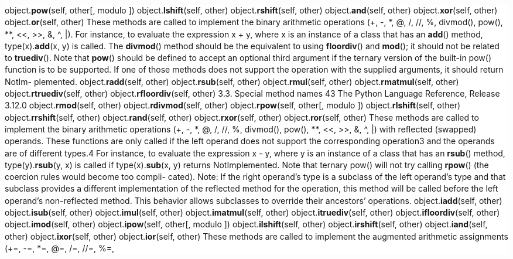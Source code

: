 object.__pow__(self, other[, modulo ])
object.__lshift__(self, other)
object.__rshift__(self, other)
object.__and__(self, other)
object.__xor__(self, other)
object.__or__(self, other)
These methods are called to implement the binary arithmetic operations (+, -, *, @, /, //, %, divmod(),
pow(), **, <<, >>, &, ^, |). For instance, to evaluate the expression x + y, where x is an instance of
a class that has an __add__() method, type(x).__add__(x, y) is called. The __divmod__()
method should be the equivalent to using __floordiv__() and __mod__(); it should not be related to
__truediv__(). Note that __pow__() should be defined to accept an optional third argument if the
ternary version of the built-in pow() function is to be supported.
If one of those methods does not support the operation with the supplied arguments, it should return NotIm-
plemented.
object.__radd__(self, other)
object.__rsub__(self, other)
object.__rmul__(self, other)
object.__rmatmul__(self, other)
object.__rtruediv__(self, other)
object.__rfloordiv__(self, other)
3.3. Special method names 43
The Python Language Reference, Release 3.12.0
object.__rmod__(self, other)
object.__rdivmod__(self, other)
object.__rpow__(self, other[, modulo ])
object.__rlshift__(self, other)
object.__rrshift__(self, other)
object.__rand__(self, other)
object.__rxor__(self, other)
object.__ror__(self, other)
These methods are called to implement the binary arithmetic operations (+, -, *, @, /, //, %, divmod(),
pow(), **, <<, >>, &, ^, |) with reflected (swapped) operands. These functions are only called if the left
operand does not support the corresponding operation3 and the operands are of different types.4 For instance,
to evaluate the expression x - y, where y is an instance of a class that has an __rsub__() method,
type(y).__rsub__(y, x) is called if type(x).__sub__(x, y) returns NotImplemented.
Note that ternary pow() will not try calling __rpow__() (the coercion rules would become too compli-
cated).
Note: If the right operand’s type is a subclass of the left operand’s type and that subclass provides a different
implementation of the reflected method for the operation, this method will be called before the left operand’s
non-reflected method. This behavior allows subclasses to override their ancestors’ operations.
object.__iadd__(self, other)
object.__isub__(self, other)
object.__imul__(self, other)
object.__imatmul__(self, other)
object.__itruediv__(self, other)
object.__ifloordiv__(self, other)
object.__imod__(self, other)
object.__ipow__(self, other[, modulo ])
object.__ilshift__(self, other)
object.__irshift__(self, other)
object.__iand__(self, other)
object.__ixor__(self, other)
object.__ior__(self, other)
These methods are called to implement the augmented arithmetic assignments (+=, -=, *=, @=, /=, //=, %=,